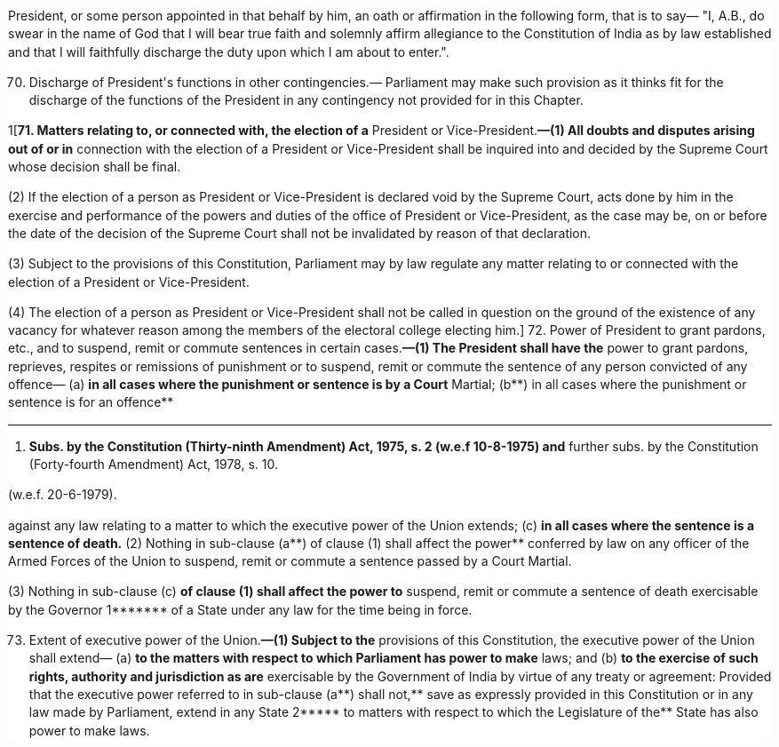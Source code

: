 President, or some person appointed in that behalf by him, an oath or affirmation in the following form, that is to say— 
 "I, A.B., do swear in the name of God that I will bear true faith and solemnly affirm allegiance to the Constitution of India as by law established and that I will faithfully discharge the duty upon which I am about to enter.". 

70. Discharge of President's functions in other contingencies.—
Parliament may make such provision as it thinks fit for the discharge of the functions of the President in any contingency not provided for in this Chapter. 

1[**71. Matters relating to, or connected with, the election of a** 
President or Vice-President.**—(1) All doubts and disputes arising out of or in** connection with the election of a President or Vice-President shall be inquired into and decided by the Supreme Court whose decision shall be final. 

(2) If the election of a person as President or Vice-President is declared void by the Supreme Court, acts done by him in the exercise and performance of the powers and duties of the office of President or Vice-President, as the case may be, on or before the date of the decision of the Supreme Court shall not be invalidated by reason of that declaration. 

(3) Subject to the provisions of this Constitution, Parliament may by law regulate any matter relating to or connected with the election of a President or Vice-President. 

(4) The election of a person as President or Vice-President shall not be called in question on the ground of the existence of any vacancy for whatever reason among the members of the electoral college electing him.] 
72. Power of President to grant pardons, etc., and to suspend, remit or commute sentences in certain cases.**—(1) The President shall have the** power to grant pardons, reprieves, respites or remissions of punishment or to suspend, remit or commute the sentence of any person convicted of any offence— 
(a) **in all cases where the punishment or sentence is by a Court** 
Martial; 
(b**) in all cases where the punishment or sentence is for an offence** 
______________________________________________ 
1. **Subs. by the Constitution (Thirty-ninth Amendment) Act, 1975, s. 2 (w.e.f 10-8-1975) and** 
further subs. by the Constitution (Forty-fourth Amendment) Act, 1978, s. 10. 

(w.e.f. 20-6-1979). 

against any law relating to a matter to which the executive power of the Union extends; 
(c) **in all cases where the sentence is a sentence of death.** 
 (2) Nothing in sub-clause (a**) of clause (1) shall affect the power** 
conferred by law on any officer of the Armed Forces of the Union to suspend, remit or commute a sentence passed by a Court Martial. 

(3) Nothing in sub-clause (c) **of clause (1) shall affect the power to** 
suspend, remit or commute a sentence of death exercisable by the Governor 1******* 
of a State under any law for the time being in force. 

73. Extent of executive power of the Union.**—(1) Subject to the** 
provisions of this Constitution, the executive power of the Union shall extend— 
(a) **to the matters with respect to which Parliament has power to make** 
laws; and 
(b) **to the exercise of such rights, authority and jurisdiction as are** 
exercisable by the Government of India by virtue of any treaty or agreement: Provided that the executive power referred to in sub-clause (a**) shall not,** 
save as expressly provided in this Constitution or in any law made by Parliament, extend in any State 2***** to matters with respect to which the Legislature of the** 
State has also power to make laws. 

